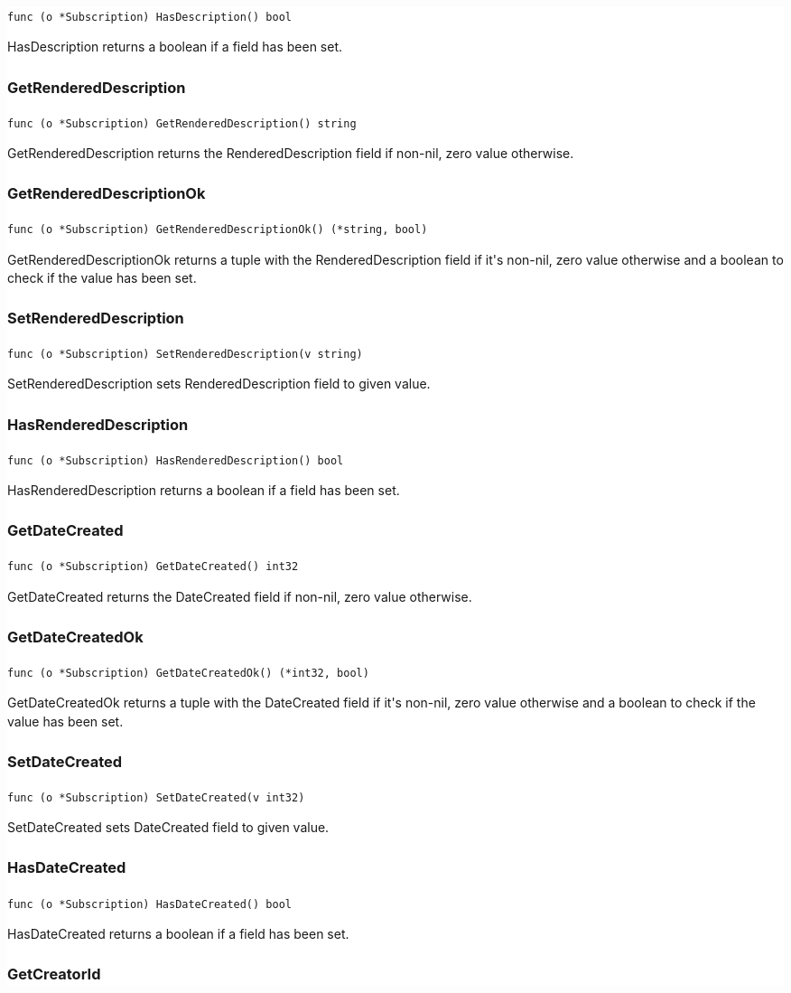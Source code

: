 `func (o *Subscription) HasDescription() bool`

HasDescription returns a boolean if a field has been set.

### GetRenderedDescription

`func (o *Subscription) GetRenderedDescription() string`

GetRenderedDescription returns the RenderedDescription field if non-nil, zero value otherwise.

### GetRenderedDescriptionOk

`func (o *Subscription) GetRenderedDescriptionOk() (*string, bool)`

GetRenderedDescriptionOk returns a tuple with the RenderedDescription field if it's non-nil, zero value otherwise
and a boolean to check if the value has been set.

### SetRenderedDescription

`func (o *Subscription) SetRenderedDescription(v string)`

SetRenderedDescription sets RenderedDescription field to given value.

### HasRenderedDescription

`func (o *Subscription) HasRenderedDescription() bool`

HasRenderedDescription returns a boolean if a field has been set.

### GetDateCreated

`func (o *Subscription) GetDateCreated() int32`

GetDateCreated returns the DateCreated field if non-nil, zero value otherwise.

### GetDateCreatedOk

`func (o *Subscription) GetDateCreatedOk() (*int32, bool)`

GetDateCreatedOk returns a tuple with the DateCreated field if it's non-nil, zero value otherwise
and a boolean to check if the value has been set.

### SetDateCreated

`func (o *Subscription) SetDateCreated(v int32)`

SetDateCreated sets DateCreated field to given value.

### HasDateCreated

`func (o *Subscription) HasDateCreated() bool`

HasDateCreated returns a boolean if a field has been set.

### GetCreatorId
